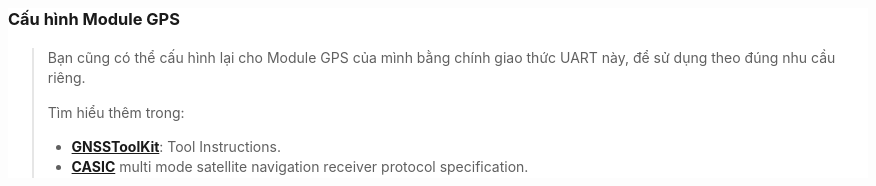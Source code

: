 ### Cấu hình Module GPS

> Bạn cũng có thể cấu hình lại cho Module GPS của mình bằng chính giao thức UART này, để sử dụng theo đúng nhu cầu riêng.
>
> Tìm hiểu thêm trong:
> - [**GNSSToolKit**](https://www.icofchina.com/d/file/xiazai/2020-09-22/26ac3f347aca9fc6c3a23db296b0dec0.zip): Tool Instructions.
> - [**CASIC**](https://www.icofchina.com/d/file/xiazai/2020-09-22/20f1b42b3a11ac52089caf3603b43fb5.pdf) multi mode satellite navigation receiver protocol specification.